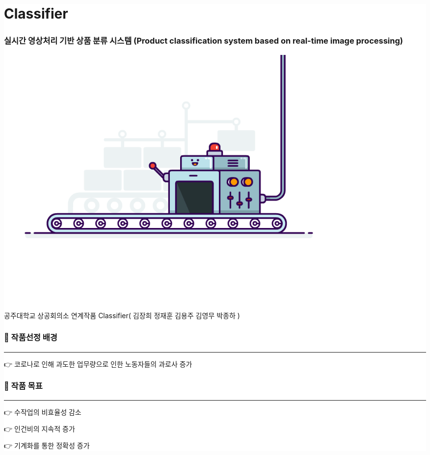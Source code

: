 # Classifier
### 실시간 영상처리 기반 상품 분류 시스템 (Product classification system based on real-time image processing)

<img src="/images/full.gif" width="78%">

공주대학교 상공회의소 연계작품 Classifier( 김장희 정재훈 김용주 김영무 박종하 )
### :large_orange_diamond: 작품선정 배경
----------------------------------------------------------

:point_right: 코로나로 인해 과도한 업무량으로 인한 노동자들의 과로사 증가

### :large_orange_diamond: 작품 목표
----------------------------------------------------------
:point_right: 수작업의 비효율성 감소

:point_right: 인건비의 지속적 증가

:point_right: 기계화를 통한 정확성 증가

